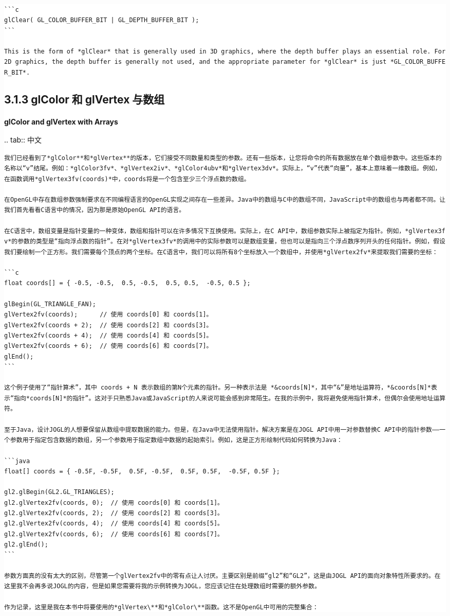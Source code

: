     ```c
    glClear( GL_COLOR_BUFFER_BIT | GL_DEPTH_BUFFER_BIT );
    ```

    This is the form of *glClear* that is generally used in 3D graphics, where the depth buffer plays an essential role. For 2D graphics, the depth buffer is generally not used, and the appropriate parameter for *glClear* is just *GL_COLOR_BUFFER_BIT*.

## 3.1.3  glColor 和 glVertex 与数组

**glColor and glVertex with Arrays**

.. tab:: 中文

    我们已经看到了*glColor**和*glVertex**的版本，它们接受不同数量和类型的参数。还有一些版本，让您将命令的所有数据放在单个数组参数中。这些版本的名称以“v”结尾。例如：*glColor3fv*、*glVertex2iv*、*glColor4ubv*和*glVertex3dv*。实际上，“v”代表“向量”，基本上意味着一维数组。例如，在函数调用*glVertex3fv(coords)*中，coords将是一个包含至少三个浮点数的数组。

    在OpenGL中存在数组参数强制要求在不同编程语言的OpenGL实现之间存在一些差异。Java中的数组与C中的数组不同，JavaScript中的数组也与两者都不同。让我们首先看看C语言中的情况，因为那是原始OpenGL API的语言。

    在C语言中，数组变量是指针变量的一种变体，数组和指针可以在许多情况下互换使用。实际上，在C API中，数组参数实际上被指定为指针。例如，*glVertex3fv*的参数的类型是“指向浮点数的指针”。在对*glVertex3fv*的调用中的实际参数可以是数组变量，但也可以是指向三个浮点数序列开头的任何指针。例如，假设我们要绘制一个正方形。我们需要每个顶点的两个坐标。在C语言中，我们可以将所有8个坐标放入一个数组中，并使用*glVertex2fv*来提取我们需要的坐标：

    ```c
    float coords[] = { -0.5, -0.5,  0.5, -0.5,  0.5, 0.5,  -0.5, 0.5 };

    glBegin(GL_TRIANGLE_FAN);
    glVertex2fv(coords);      // 使用 coords[0] 和 coords[1]。
    glVertex2fv(coords + 2);  // 使用 coords[2] 和 coords[3]。
    glVertex2fv(coords + 4);  // 使用 coords[4] 和 coords[5]。
    glVertex2fv(coords + 6);  // 使用 coords[6] 和 coords[7]。
    glEnd();
    ```

    这个例子使用了“指针算术”，其中 coords + N 表示数组的第N个元素的指针。另一种表示法是 *&coords[N]*，其中“&”是地址运算符，*&coords[N]*表示“指向*coords[N]*的指针”。这对于只熟悉Java或JavaScript的人来说可能会感到非常陌生。在我的示例中，我将避免使用指针算术，但偶尔会使用地址运算符。

    至于Java，设计JOGL的人想要保留从数组中提取数据的能力。但是，在Java中无法使用指针。解决方案是在JOGL API中用一对参数替换C API中的指针参数——一个参数用于指定包含数据的数组，另一个参数用于指定数组中数据的起始索引。例如，这是正方形绘制代码如何转换为Java：

    ```java
    float[] coords = { -0.5F, -0.5F,  0.5F, -0.5F,  0.5F, 0.5F,  -0.5F, 0.5F };

    gl2.glBegin(GL2.GL_TRIANGLES);
    gl2.glVertex2fv(coords, 0);  // 使用 coords[0] 和 coords[1]。
    gl2.glVertex2fv(coords, 2);  // 使用 coords[2] 和 coords[3]。
    gl2.glVertex2fv(coords, 4);  // 使用 coords[4] 和 coords[5]。
    gl2.glVertex2fv(coords, 6);  // 使用 coords[6] 和 coords[7]。
    gl2.glEnd();
    ```

    参数方面真的没有太大的区别，尽管第一个glVertex2fv中的零有点让人讨厌。主要区别是前缀“gl2”和“GL2”，这是由JOGL API的面向对象特性所要求的。在这里我不会再多说JOGL的内容，但是如果您需要将我的示例转换为JOGL，您应该记住在处理数组时需要的额外参数。

    作为记录，这里是我在本书中将要使用的*glVertex\**和*glColor\**函数。这不是OpenGL中可用的完整集合：
